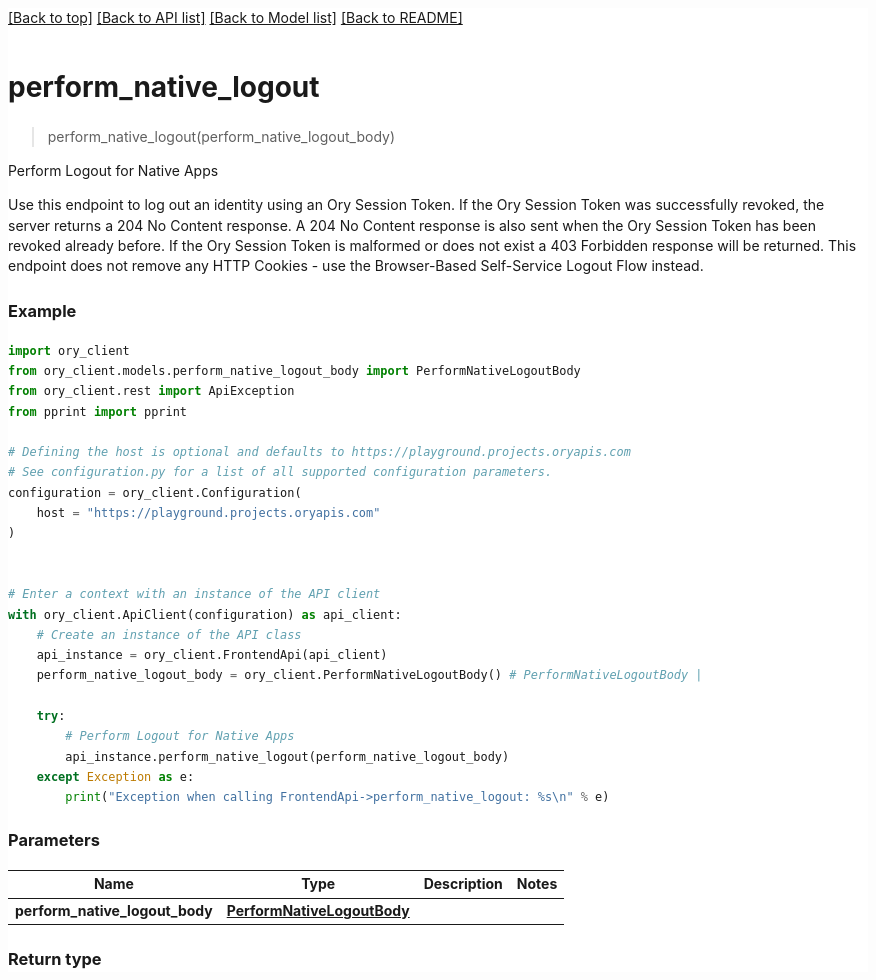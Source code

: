 [[Back to top]](#) [[Back to API list]](../README.md#documentation-for-api-endpoints) [[Back to Model list]](../README.md#documentation-for-models) [[Back to README]](../README.md)

# **perform_native_logout**
> perform_native_logout(perform_native_logout_body)

Perform Logout for Native Apps

Use this endpoint to log out an identity using an Ory Session Token. If the Ory Session Token was successfully revoked, the server returns a 204 No Content response. A 204 No Content response is also sent when the Ory Session Token has been revoked already before.  If the Ory Session Token is malformed or does not exist a 403 Forbidden response will be returned.  This endpoint does not remove any HTTP Cookies - use the Browser-Based Self-Service Logout Flow instead.

### Example


```python
import ory_client
from ory_client.models.perform_native_logout_body import PerformNativeLogoutBody
from ory_client.rest import ApiException
from pprint import pprint

# Defining the host is optional and defaults to https://playground.projects.oryapis.com
# See configuration.py for a list of all supported configuration parameters.
configuration = ory_client.Configuration(
    host = "https://playground.projects.oryapis.com"
)


# Enter a context with an instance of the API client
with ory_client.ApiClient(configuration) as api_client:
    # Create an instance of the API class
    api_instance = ory_client.FrontendApi(api_client)
    perform_native_logout_body = ory_client.PerformNativeLogoutBody() # PerformNativeLogoutBody | 

    try:
        # Perform Logout for Native Apps
        api_instance.perform_native_logout(perform_native_logout_body)
    except Exception as e:
        print("Exception when calling FrontendApi->perform_native_logout: %s\n" % e)
```



### Parameters


Name | Type | Description  | Notes
------------- | ------------- | ------------- | -------------
 **perform_native_logout_body** | [**PerformNativeLogoutBody**](PerformNativeLogoutBody.md)|  | 

### Return type
